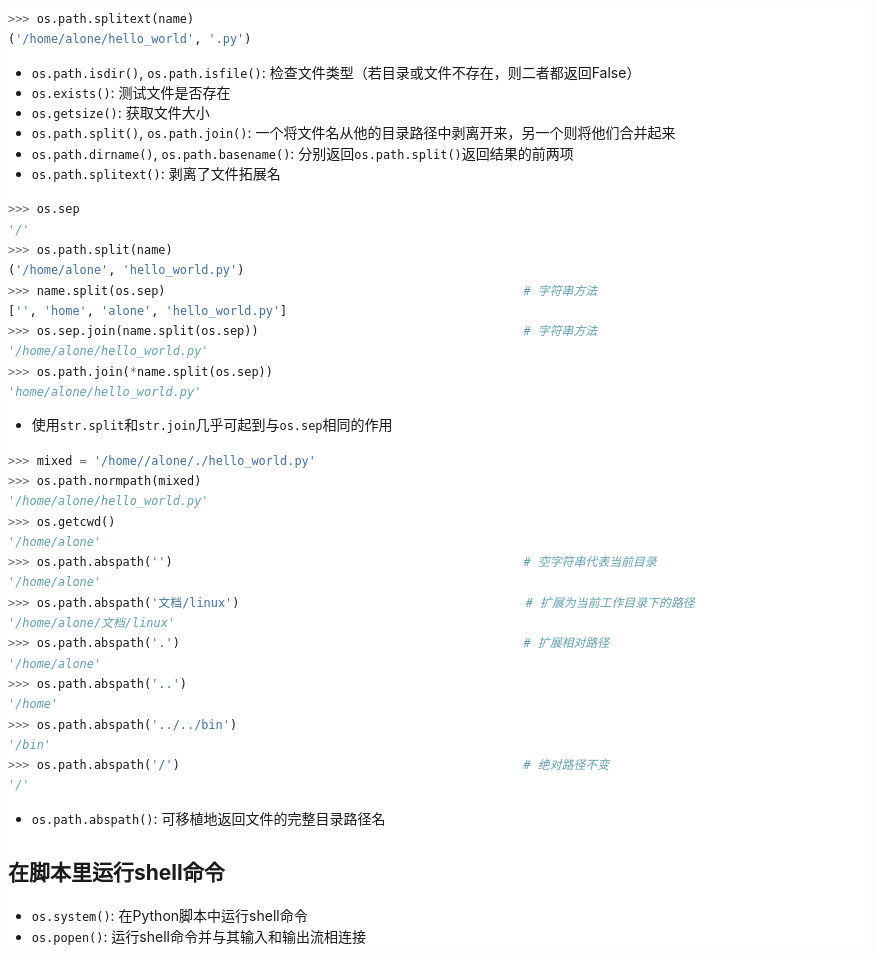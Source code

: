 ```python
>>> os.path.splitext(name)
('/home/alone/hello_world', '.py')
```

- ```os.path.isdir()```, ```os.path.isfile()```: 检查文件类型（若目录或文件不存在，则二者都返回False）
- ```os.exists()```: 测试文件是否存在
- ```os.getsize()```: 获取文件大小
- `os.path.split()`, `os.path.join()`: 一个将文件名从他的目录路径中剥离开来，另一个则将他们合并起来
- `os.path.dirname()`, `os.path.basename()`: 分别返回`os.path.split()`返回结果的前两项
- `os.path.splitext()`: 剥离了文件拓展名

```python
>>> os.sep
'/'
>>> os.path.split(name)
('/home/alone', 'hello_world.py')
>>> name.split(os.sep)													# 字符串方法
['', 'home', 'alone', 'hello_world.py']
>>> os.sep.join(name.split(os.sep))										# 字符串方法
'/home/alone/hello_world.py'
>>> os.path.join(*name.split(os.sep))
'home/alone/hello_world.py'
```

- 使用`str.split`和`str.join`几乎可起到与`os.sep`相同的作用

```python
>>> mixed = '/home//alone/./hello_world.py'
>>> os.path.normpath(mixed)
'/home/alone/hello_world.py'
>>> os.getcwd()
'/home/alone'
>>> os.path.abspath('')													# 空字符串代表当前目录
'/home/alone'
>>> os.path.abspath('文档/linux')										   # 扩展为当前工作目录下的路径
'/home/alone/文档/linux'
>>> os.path.abspath('.')												# 扩展相对路径
'/home/alone'
>>> os.path.abspath('..')
'/home'
>>> os.path.abspath('../../bin')
'/bin'
>>> os.path.abspath('/')												# 绝对路径不变
'/'
```

- `os.path.abspath()`: 可移植地返回文件的完整目录路径名



## 在脚本里运行shell命令

- `os.system()`: 在Python脚本中运行shell命令
- `os.popen()`: 运行shell命令并与其输入和输出流相连接
